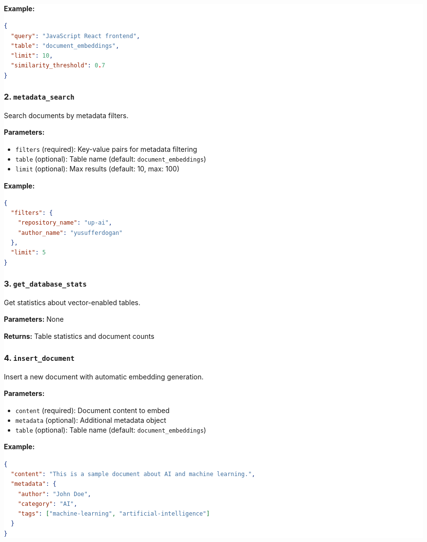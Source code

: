**Example:**
```json
{
  "query": "JavaScript React frontend",
  "table": "document_embeddings",
  "limit": 10,
  "similarity_threshold": 0.7
}
```

### 2. `metadata_search`
Search documents by metadata filters.

**Parameters:**
- `filters` (required): Key-value pairs for metadata filtering
- `table` (optional): Table name (default: `document_embeddings`)
- `limit` (optional): Max results (default: 10, max: 100)

**Example:**
```json
{
  "filters": {
    "repository_name": "up-ai",
    "author_name": "yusufferdogan"
  },
  "limit": 5
}
```

### 3. `get_database_stats`
Get statistics about vector-enabled tables.

**Parameters:** None

**Returns:** Table statistics and document counts

### 4. `insert_document`
Insert a new document with automatic embedding generation.

**Parameters:**
- `content` (required): Document content to embed
- `metadata` (optional): Additional metadata object
- `table` (optional): Table name (default: `document_embeddings`)

**Example:**
```json
{
  "content": "This is a sample document about AI and machine learning.",
  "metadata": {
    "author": "John Doe",
    "category": "AI",
    "tags": ["machine-learning", "artificial-intelligence"]
  }
}
```
